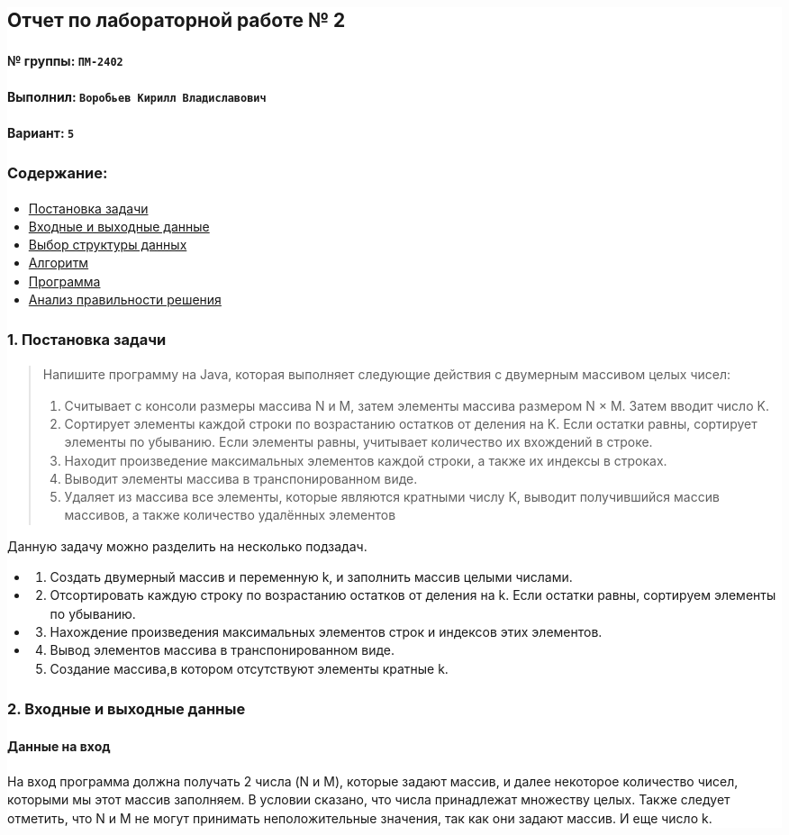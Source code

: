 ## Отчет по лабораторной работе № 2

#### № группы: `ПМ-2402`

#### Выполнил: `Воробьев Кирилл Владиславович`

#### Вариант: `5`

### Cодержание:

- [Постановка задачи](#1-постановка-задачи)
- [Входные и выходные данные](#2-входные-и-выходные-данные)
- [Выбор структуры данных](#3-выбор-структуры-данных)
- [Алгоритм](#4-алгоритм)
- [Программа](#5-программа)
- [Анализ правильности решения](#6-анализ-правильности-решения)

### 1. Постановка задачи

> Напишите программу на Java, которая выполняет следующие действия
> с двумерным массивом целых чисел:
>   1. Считывает с консоли размеры массива N и M, затем элементы
>   массива размером N × M. Затем вводит число K.
>   2. Сортирует элементы каждой строки по возрастанию остатков от
>   деления на K. Если остатки равны, сортирует элементы по убыванию. Если элементы равны, учитывает количество их вхождений в
>   строке.
>   3. Находит произведение максимальных элементов каждой строки, а
>   также их индексы в строках.
>   4. Выводит элементы массива в транспонированном виде.
>   5. Удаляет из массива все элементы, которые являются кратными
>   числу K, выводит получившийся массив массивов, а также количество удалённых элементов

Данную задачу можно разделить на несколько подзадач.

- 1) Создать двумерный массив и переменную k, и заполнить массив целыми числами.
- 2) Отсортировать каждую строку по возрастанию остатков от деления на k. Если остатки равны, сортируем элементы по убыванию.
- 3) Нахождение произведения максимальных элементов строк и индексов этих элементов.
- 4) Вывод элементов массива в транспонированном виде.
  5) Создание массива,в котором отсутствуют элементы кратные k.

### 2. Входные и выходные данные

#### Данные на вход

На вход программа должна получать 2 числа (N и M), которые задают массив, и далее некоторое количество чисел, которыми мы этот массив заполняем. В условии сказано, что числа принадлежат множеству целых. Также следует отметить, что N и M не могут принимать неположительные значения, так как они задают массив.
И еще число k.
